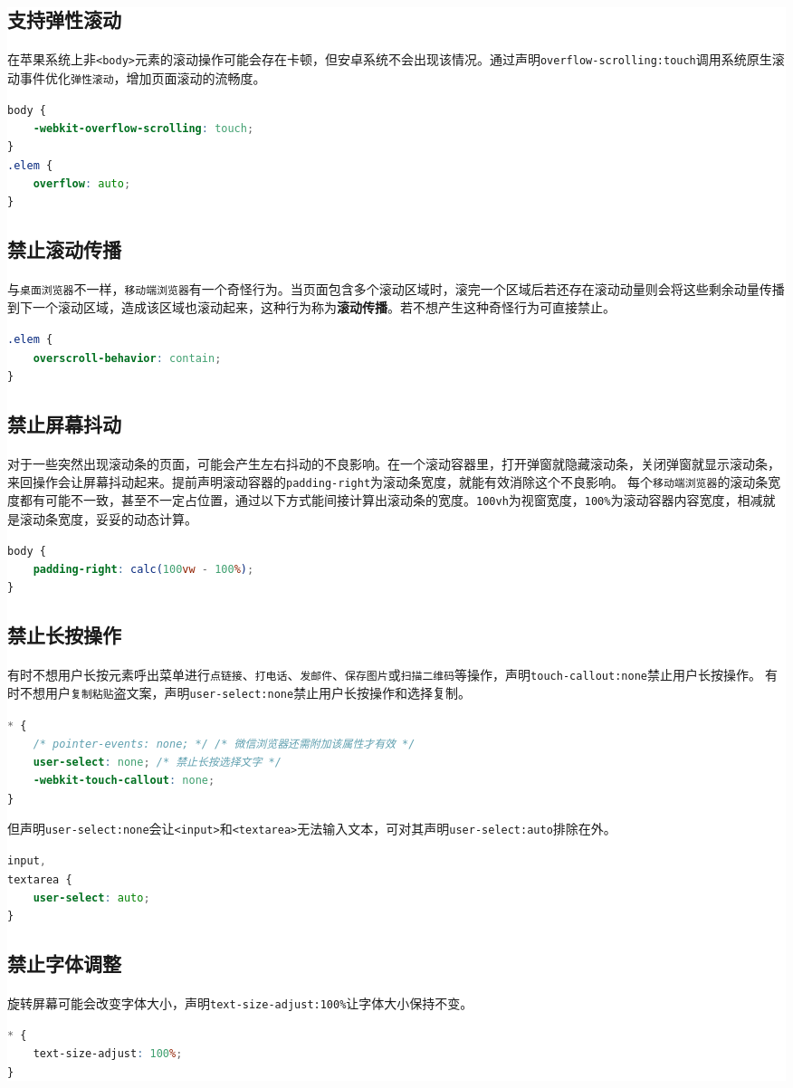 ```css

```
## 支持弹性滚动
在苹果系统上非`<body>`元素的滚动操作可能会存在卡顿，但安卓系统不会出现该情况。通过声明`overflow-scrolling:touch`调用系统原生滚动事件优化`弹性滚动`，增加页面滚动的流畅度。
```css
body {
    -webkit-overflow-scrolling: touch;
}
.elem {
    overflow: auto;
}
```
## 禁止滚动传播
与`桌面浏览器`不一样，`移动端浏览器`有一个奇怪行为。当页面包含多个滚动区域时，滚完一个区域后若还存在滚动动量则会将这些剩余动量传播到下一个滚动区域，造成该区域也滚动起来，这种行为称为**滚动传播**。若不想产生这种奇怪行为可直接禁止。
``` css
.elem {
    overscroll-behavior: contain;
}

```
## 禁止屏幕抖动
对于一些突然出现滚动条的页面，可能会产生左右抖动的不良影响。在一个滚动容器里，打开弹窗就隐藏滚动条，关闭弹窗就显示滚动条，来回操作会让屏幕抖动起来。提前声明滚动容器的`padding-right`为滚动条宽度，就能有效消除这个不良影响。
每个`移动端浏览器`的滚动条宽度都有可能不一致，甚至不一定占位置，通过以下方式能间接计算出滚动条的宽度。`100vh`为视窗宽度，`100%`为滚动容器内容宽度，相减就是滚动条宽度，妥妥的动态计算。
```css
body {
    padding-right: calc(100vw - 100%);
}

```
## 禁止长按操作
有时不想用户长按元素呼出菜单进行`点链接`、`打电话`、`发邮件`、`保存图片`或`扫描二维码`等操作，声明`touch-callout:none`禁止用户长按操作。
有时不想用户`复制粘贴`盗文案，声明`user-select:none`禁止用户长按操作和选择复制。
```css
* {
    /* pointer-events: none; */ /* 微信浏览器还需附加该属性才有效 */
    user-select: none; /* 禁止长按选择文字 */
    -webkit-touch-callout: none;
}

```
但声明`user-select:none`会让`<input>`和`<textarea>`无法输入文本，可对其声明`user-select:auto`排除在外。
``` css
input,
textarea {
    user-select: auto;
}

```
## 禁止字体调整
旋转屏幕可能会改变字体大小，声明`text-size-adjust:100%`让字体大小保持不变。
```css
* {
    text-size-adjust: 100%;
}

```